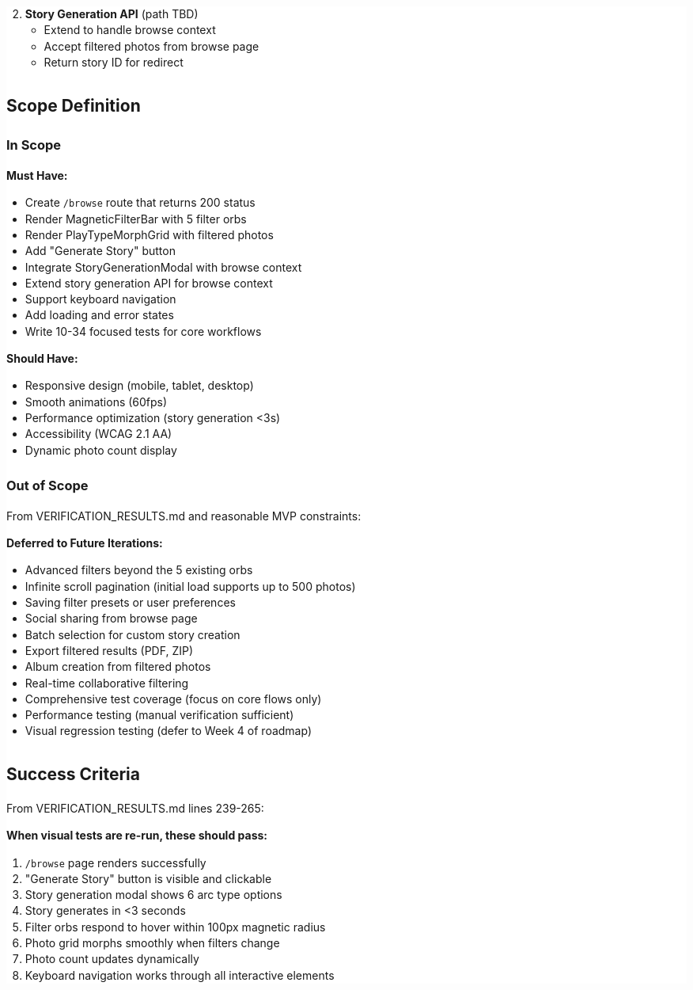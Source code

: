 2. **Story Generation API** (path TBD)
   - Extend to handle browse context
   - Accept filtered photos from browse page
   - Return story ID for redirect

## Scope Definition

### In Scope

**Must Have:**
- Create `/browse` route that returns 200 status
- Render MagneticFilterBar with 5 filter orbs
- Render PlayTypeMorphGrid with filtered photos
- Add "Generate Story" button
- Integrate StoryGenerationModal with browse context
- Extend story generation API for browse context
- Support keyboard navigation
- Add loading and error states
- Write 10-34 focused tests for core workflows

**Should Have:**
- Responsive design (mobile, tablet, desktop)
- Smooth animations (60fps)
- Performance optimization (story generation <3s)
- Accessibility (WCAG 2.1 AA)
- Dynamic photo count display

### Out of Scope

From VERIFICATION_RESULTS.md and reasonable MVP constraints:

**Deferred to Future Iterations:**
- Advanced filters beyond the 5 existing orbs
- Infinite scroll pagination (initial load supports up to 500 photos)
- Saving filter presets or user preferences
- Social sharing from browse page
- Batch selection for custom story creation
- Export filtered results (PDF, ZIP)
- Album creation from filtered photos
- Real-time collaborative filtering
- Comprehensive test coverage (focus on core flows only)
- Performance testing (manual verification sufficient)
- Visual regression testing (defer to Week 4 of roadmap)

## Success Criteria

From VERIFICATION_RESULTS.md lines 239-265:

**When visual tests are re-run, these should pass:**

1. `/browse` page renders successfully
2. "Generate Story" button is visible and clickable
3. Story generation modal shows 6 arc type options
4. Story generates in <3 seconds
5. Filter orbs respond to hover within 100px magnetic radius
6. Photo grid morphs smoothly when filters change
7. Photo count updates dynamically
8. Keyboard navigation works through all interactive elements
